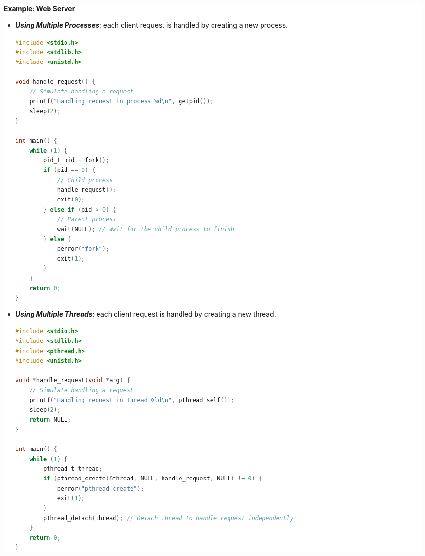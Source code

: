 **Example: Web Server**
- ***Using Multiple Processes***: each client request is handled by creating a new process.
    ```c
    #include <stdio.h>
    #include <stdlib.h>
    #include <unistd.h>

    void handle_request() {
        // Simulate handling a request
        printf("Handling request in process %d\n", getpid());
        sleep(2);
    }

    int main() {
        while (1) {
            pid_t pid = fork();
            if (pid == 0) {
                // Child process
                handle_request();
                exit(0);
            } else if (pid > 0) {
                // Parent process
                wait(NULL); // Wait for the child process to finish
            } else {
                perror("fork");
                exit(1);
            }
        }
        return 0;
    }
    ```
- ***Using Multiple Threads***: each client request is handled by creating a new thread.
    ```c
    #include <stdio.h>
    #include <stdlib.h>
    #include <pthread.h>
    #include <unistd.h>

    void *handle_request(void *arg) {
        // Simulate handling a request
        printf("Handling request in thread %ld\n", pthread_self());
        sleep(2);
        return NULL;
    }

    int main() {
        while (1) {
            pthread_t thread;
            if (pthread_create(&thread, NULL, handle_request, NULL) != 0) {
                perror("pthread_create");
                exit(1);
            }
            pthread_detach(thread); // Detach thread to handle request independently
        }
        return 0;
    }
    ```
